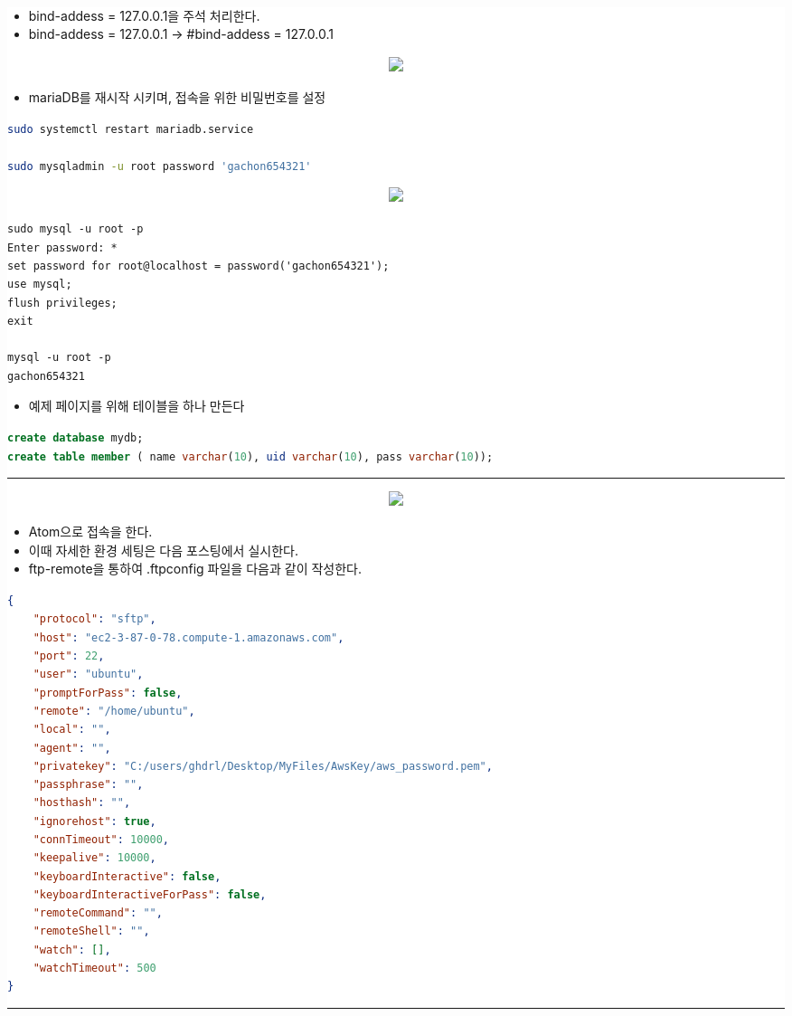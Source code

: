-   bind-addess = 127.0.0.1을 주석 처리한다.
-   bind-addess = 127.0.0.1 -> #bind-addess = 127.0.0.1

<p align="center"><img src="/images/AWS/EC2Project/Setting/EC2Setting18.jpg"></p>

-   mariaDB를 재시작 시키며, 접속을 위한 비밀번호를 설정

```bash
sudo systemctl restart mariadb.service

sudo mysqladmin -u root password 'gachon654321'
```

<p align="center"><img src="/images/AWS/EC2Project/Setting/DBSetting.jpg"></p>

```text
sudo mysql -u root -p
Enter password: *
set password for root@localhost = password('gachon654321');
use mysql;
flush privileges;
exit

mysql -u root -p
gachon654321
```

-   예제 페이지를 위해 테이블을 하나 만든다

```SQL
create database mydb;
create table member ( name varchar(10), uid varchar(10), pass varchar(10));
```

---

<p align="center"><img src="/images/AWS/EC2Project/Setting/EC2Setting19.jpg"></p>

-   Atom으로 접속을 한다.
-   이때 자세한 환경 세팅은 다음 포스팅에서 실시한다.
-   ftp-remote을 통하여 .ftpconfig 파일을 다음과 같이 작성한다.

```JSON
{
    "protocol": "sftp",
    "host": "ec2-3-87-0-78.compute-1.amazonaws.com",
    "port": 22,
    "user": "ubuntu",
    "promptForPass": false,
    "remote": "/home/ubuntu",
    "local": "",
    "agent": "",
    "privatekey": "C:/users/ghdrl/Desktop/MyFiles/AwsKey/aws_password.pem",
    "passphrase": "",
    "hosthash": "",
    "ignorehost": true,
    "connTimeout": 10000,
    "keepalive": 10000,
    "keyboardInteractive": false,
    "keyboardInteractiveForPass": false,
    "remoteCommand": "",
    "remoteShell": "",
    "watch": [],
    "watchTimeout": 500
}
```

---